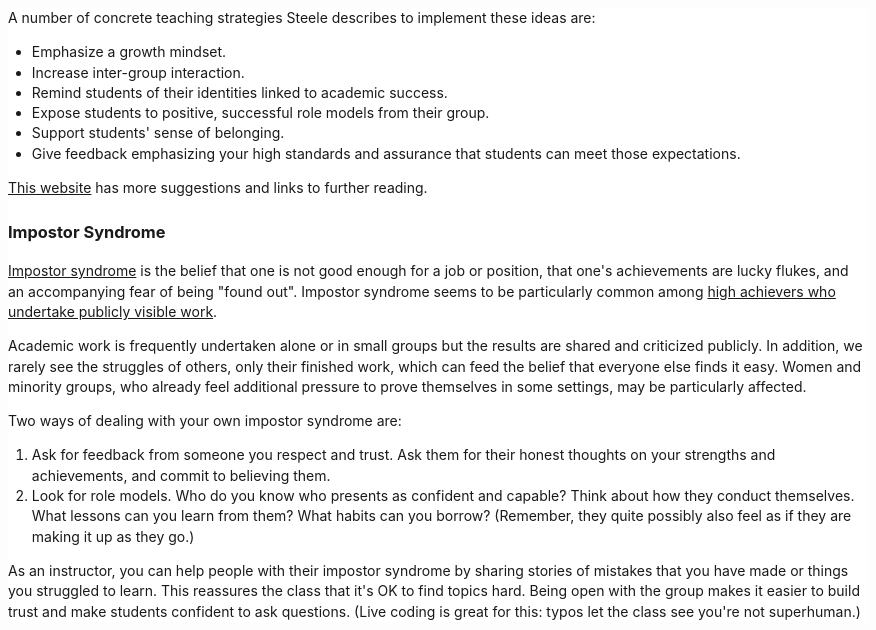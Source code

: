 A number of concrete teaching strategies Steele describes
to implement these ideas are:

*   Emphasize a growth mindset.
*   Increase inter-group interaction.
*   Remind students of their identities linked to academic success.
*   Expose students to positive, successful role models from their group.
*   Support students' sense of belonging.
*   Give feedback emphasizing your high standards and assurance that students can meet those expectations.

[This website](http://www.reducingstereotypethreat.org/reduce.html) has more suggestions
and links to further reading.

### Impostor Syndrome

[Impostor syndrome](https://en.wikipedia.org/wiki/Impostor_syndrome) is the belief that one is not good enough for a job or position,
that one's achievements are lucky flukes,
and an accompanying fear of being "found out".
Impostor syndrome seems to be particularly common among
[high achievers who undertake publicly visible work](https://www.usenix.org/blog/impostor-syndrome-proof-yourself-and-your-community).

Academic work is frequently undertaken alone or in small groups but the results are shared and criticized publicly.
In addition,
we rarely see the struggles of others,
only their finished work,
which can feed the belief that everyone else finds it easy.
Women and minority groups,
who already feel additional pressure to prove themselves in some settings,
may be particularly affected.

Two ways of dealing with your own impostor syndrome are:

1.  Ask for feedback from someone you respect and trust.
    Ask them for their honest thoughts on your strengths and achievements,
    and commit to believing them.
2.  Look for role models.
    Who do you know who presents as confident and capable?
    Think about how they conduct themselves.
    What lessons can you learn from them?
    What habits can you borrow?
    (Remember, they quite possibly also feel as if they are making it up as they go.)

As an instructor,
you can help people with their impostor syndrome by
sharing stories of mistakes that you have made or things you struggled to learn.
This reassures the class that it's OK to find topics hard.
Being open with the group makes it easier to build trust and make students confident to ask questions.
(Live coding is great for this:
typos let the class see you're not superhuman.)
